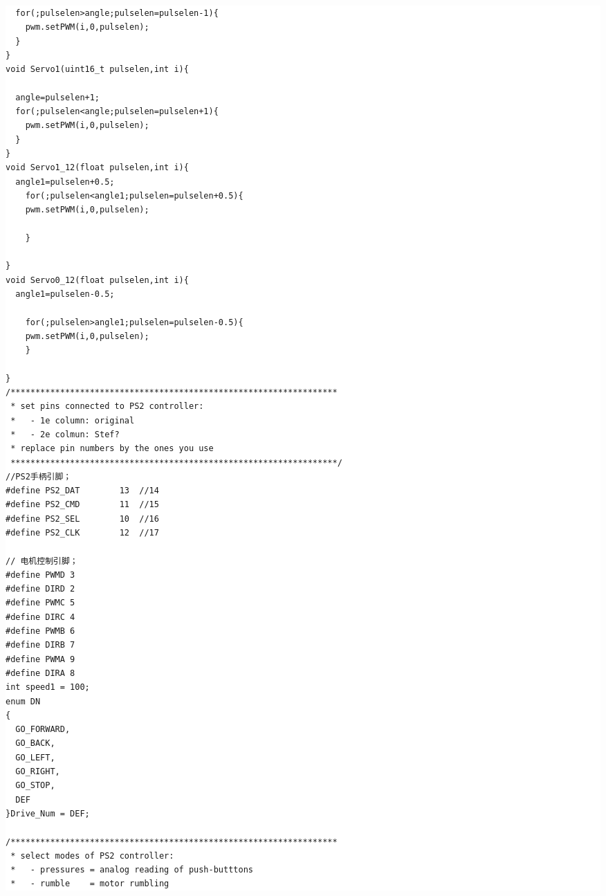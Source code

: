 ```
  for(;pulselen>angle;pulselen=pulselen-1){
    pwm.setPWM(i,0,pulselen);
  }
}
void Servo1(uint16_t pulselen,int i){

  angle=pulselen+1;
  for(;pulselen<angle;pulselen=pulselen+1){
    pwm.setPWM(i,0,pulselen);
  }
}
void Servo1_12(float pulselen,int i){
  angle1=pulselen+0.5;
    for(;pulselen<angle1;pulselen=pulselen+0.5){
    pwm.setPWM(i,0,pulselen);
 
    }

}
void Servo0_12(float pulselen,int i){
  angle1=pulselen-0.5;
 
    for(;pulselen>angle1;pulselen=pulselen-0.5){
    pwm.setPWM(i,0,pulselen);
    }

}
/******************************************************************
 * set pins connected to PS2 controller:
 *   - 1e column: original 
 *   - 2e colmun: Stef?
 * replace pin numbers by the ones you use
 ******************************************************************/
//PS2手柄引脚；
#define PS2_DAT        13  //14    
#define PS2_CMD        11  //15
#define PS2_SEL        10  //16
#define PS2_CLK        12  //17

// 电机控制引脚；
#define PWMD 3
#define DIRD 2
#define PWMC 5
#define DIRC 4
#define PWMB 6
#define DIRB 7
#define PWMA 9
#define DIRA 8
int speed1 = 100;
enum DN
{
  GO_FORWARD,
  GO_BACK,
  GO_LEFT,
  GO_RIGHT,
  GO_STOP,
  DEF
}Drive_Num = DEF;

/******************************************************************
 * select modes of PS2 controller:
 *   - pressures = analog reading of push-butttons 
 *   - rumble    = motor rumbling
```